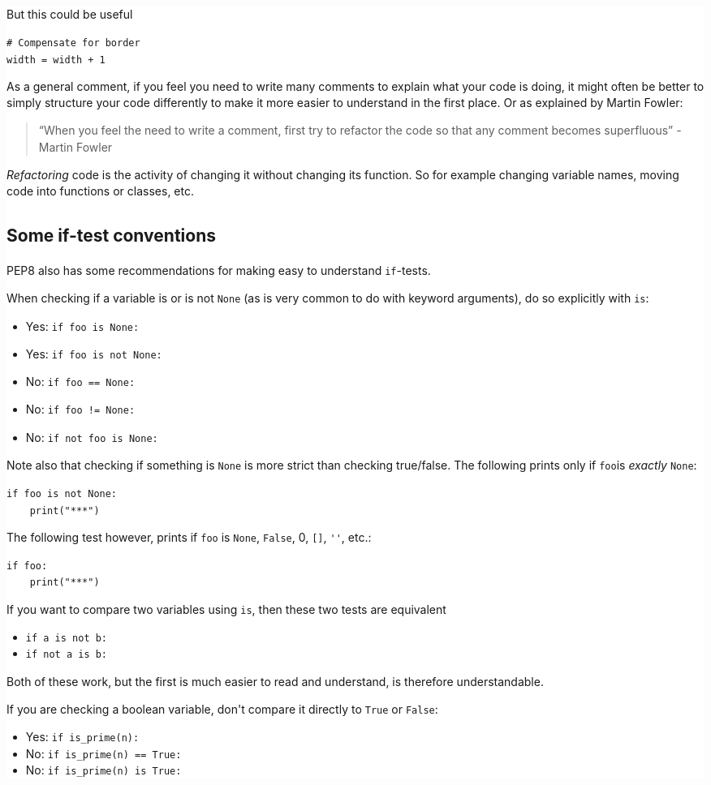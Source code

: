 But this could be useful

```{code-cell} python3
# Compensate for border
width = width + 1
```

As a general comment, if you feel you need to write many comments to explain what your code is doing, it might often be better to simply structure your code differently to make it more easier to understand in the first place. Or as explained by Martin Fowler:

> “When you feel the need to write a comment, first try to refactor the code so that any comment becomes superfluous” - Martin Fowler

*Refactoring* code is the activity of changing it without changing its function. So for example changing variable names, moving code into functions or classes, etc.


## Some if-test conventions

PEP8 also has some recommendations for making easy to understand `if`-tests.

When checking if a variable is or is not `None` (as is very common to do with keyword arguments), do so explicitly with `is`:

* Yes: `if foo is None:`
* Yes: `if foo is not None:`

* No: `if foo == None:`
* No: `if foo != None:`
* No: `if not foo is None:`

Note also that checking if something is `None` is more strict than checking true/false. The following prints only if `foo`is *exactly* `None`:
```{code-cell} python3
if foo is not None:
    print("***")
```
The following test however, prints if `foo` is `None`, `False`, 0, `[]`, `''`, etc.:
```{code-cell} python3
if foo:
    print("***")
```

If you want to compare two variables using `is`, then these two tests are equivalent

* `if a is not b:`
* `if not a is b:`

Both of these work, but the first is much easier to read and understand, is therefore understandable.

If you are checking a boolean variable, don't compare it directly to `True` or `False`:

* Yes: `if is_prime(n):`
* No: `if is_prime(n) == True:`
* No: `if is_prime(n) is True:`

